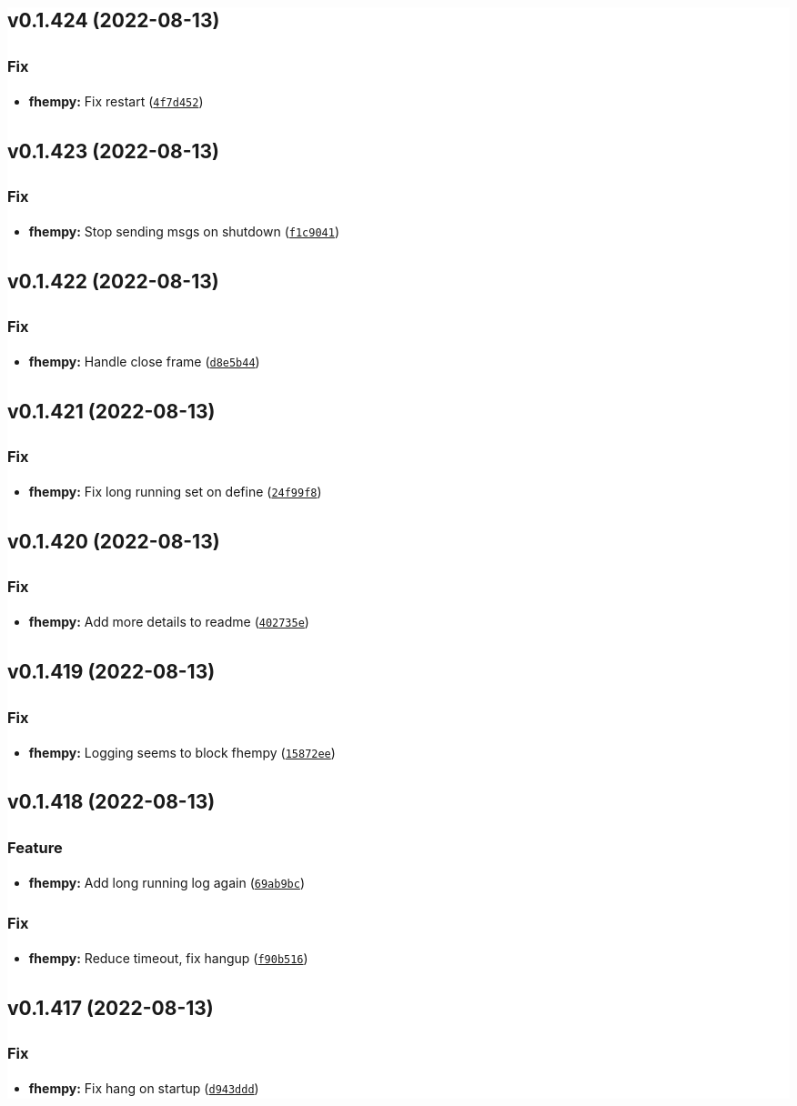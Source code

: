 ## v0.1.424 (2022-08-13)
### Fix
* **fhempy:** Fix restart ([`4f7d452`](https://github.com/dominikkarall/fhempy/commit/4f7d45216fb967a69215d3b9ea20b0b9dcb62e69))

## v0.1.423 (2022-08-13)
### Fix
* **fhempy:** Stop sending msgs on shutdown ([`f1c9041`](https://github.com/dominikkarall/fhempy/commit/f1c90415e1af54b9dc07ed2ea303464f1abbf555))

## v0.1.422 (2022-08-13)
### Fix
* **fhempy:** Handle close frame ([`d8e5b44`](https://github.com/dominikkarall/fhempy/commit/d8e5b44e5a37dce52d1ae531bf8f289637e7a00b))

## v0.1.421 (2022-08-13)
### Fix
* **fhempy:** Fix long running set on define ([`24f99f8`](https://github.com/dominikkarall/fhempy/commit/24f99f8a21bc38e0dab396f816d40dc650a46b01))

## v0.1.420 (2022-08-13)
### Fix
* **fhempy:** Add more details to readme ([`402735e`](https://github.com/dominikkarall/fhempy/commit/402735ec9274ecfd756eeecfc225dc705b3b8342))

## v0.1.419 (2022-08-13)
### Fix
* **fhempy:** Logging seems to block fhempy ([`15872ee`](https://github.com/dominikkarall/fhempy/commit/15872eef3e5a3166d6d2c6982cab14cfc317a04e))

## v0.1.418 (2022-08-13)
### Feature
* **fhempy:** Add long running log again ([`69ab9bc`](https://github.com/dominikkarall/fhempy/commit/69ab9bcb4c02f7fc5566a5dbdb7779c1d423b0e1))

### Fix
* **fhempy:** Reduce timeout, fix hangup ([`f90b516`](https://github.com/dominikkarall/fhempy/commit/f90b5165d7157558024fbced8459b4e908fc7fae))

## v0.1.417 (2022-08-13)
### Fix
* **fhempy:** Fix hang on startup ([`d943ddd`](https://github.com/dominikkarall/fhempy/commit/d943ddd2ebf2fb542a06ba124a5ce409e841a17e))
